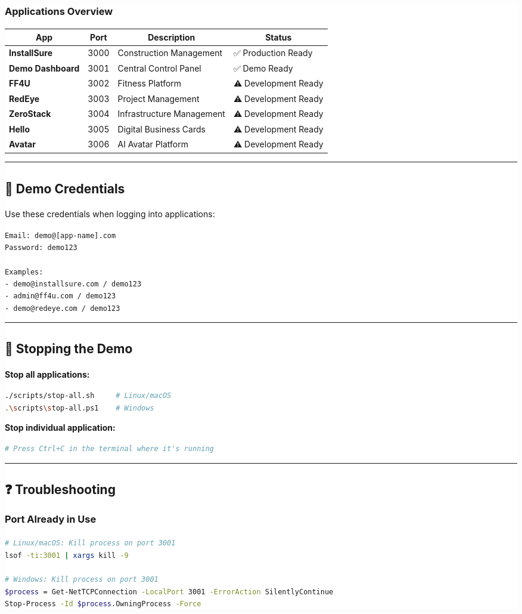 ### **Applications Overview**

| App | Port | Description | Status |
|-----|------|-------------|--------|
| **InstallSure** | 3000 | Construction Management | ✅ Production Ready |
| **Demo Dashboard** | 3001 | Central Control Panel | ✅ Demo Ready |
| **FF4U** | 3002 | Fitness Platform | ⚠️ Development Ready |
| **RedEye** | 3003 | Project Management | ⚠️ Development Ready |
| **ZeroStack** | 3004 | Infrastructure Management | ⚠️ Development Ready |
| **Hello** | 3005 | Digital Business Cards | ⚠️ Development Ready |
| **Avatar** | 3006 | AI Avatar Platform | ⚠️ Development Ready |

---

## 🔐 Demo Credentials

Use these credentials when logging into applications:

```
Email: demo@[app-name].com
Password: demo123

Examples:
- demo@installsure.com / demo123
- admin@ff4u.com / demo123
- demo@redeye.com / demo123
```

---

## 🛑 Stopping the Demo

**Stop all applications:**
```bash
./scripts/stop-all.sh     # Linux/macOS
.\scripts\stop-all.ps1    # Windows
```

**Stop individual application:**
```bash
# Press Ctrl+C in the terminal where it's running
```

---

## ❓ Troubleshooting

### **Port Already in Use**
```bash
# Linux/macOS: Kill process on port 3001
lsof -ti:3001 | xargs kill -9

# Windows: Kill process on port 3001
$process = Get-NetTCPConnection -LocalPort 3001 -ErrorAction SilentlyContinue
Stop-Process -Id $process.OwningProcess -Force
```
